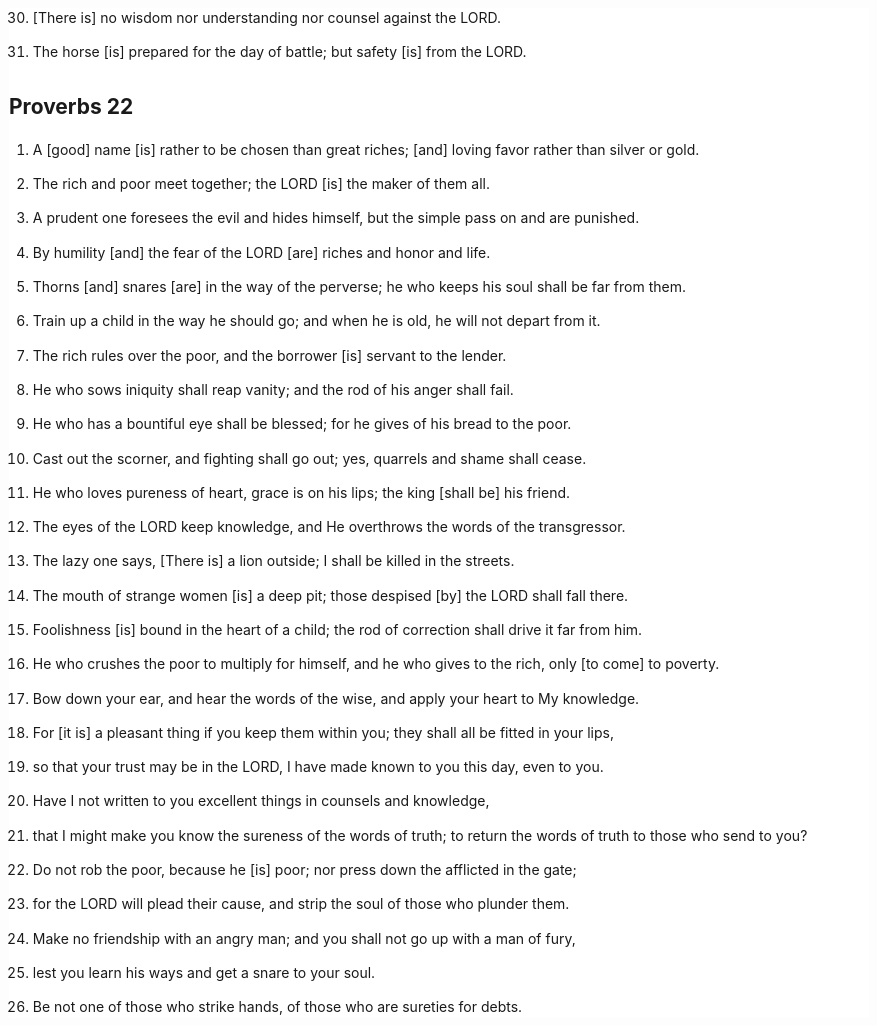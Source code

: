 30. [There is] no wisdom nor understanding nor counsel against the LORD.

31. The horse [is] prepared for the day of battle; but safety [is] from the LORD.

## Proverbs 22

1. A [good] name [is] rather to be chosen than great riches; [and] loving favor rather than silver or gold.

2. The rich and poor meet together; the LORD [is] the maker of them all.

3. A prudent one foresees the evil and hides himself, but the simple pass on and are punished.

4. By humility [and] the fear of the LORD [are] riches and honor and life.

5. Thorns [and] snares [are] in the way of the perverse; he who keeps his soul shall be far from them.

6. Train up a child in the way he should go; and when he is old, he will not depart from it.

7. The rich rules over the poor, and the borrower [is] servant to the lender.

8. He who sows iniquity shall reap vanity; and the rod of his anger shall fail.

9. He who has a bountiful eye shall be blessed; for he gives of his bread to the poor.

10. Cast out the scorner, and fighting shall go out; yes, quarrels and shame shall cease.

11. He who loves pureness of heart, grace is on his lips; the king [shall be] his friend.

12. The eyes of the LORD keep knowledge, and He overthrows the words of the transgressor.

13. The lazy one says, [There is] a lion outside; I shall be killed in the streets.

14. The mouth of strange women [is] a deep pit; those despised [by] the LORD shall fall there.

15. Foolishness [is] bound in the heart of a child; the rod of correction shall drive it far from him.

16. He who crushes the poor to multiply for himself, and he who gives to the rich, only [to come] to poverty.

17. Bow down your ear, and hear the words of the wise, and apply your heart to My knowledge.

18. For [it is] a pleasant thing if you keep them within you; they shall all be fitted in your lips,

19. so that your trust may be in the LORD, I have made known to you this day, even to you.

20. Have I not written to you excellent things in counsels and knowledge,

21. that I might make you know the sureness of the words of truth; to return the words of truth to those who send to you?

22. Do not rob the poor, because he [is] poor; nor press down the afflicted in the gate;

23. for the LORD will plead their cause, and strip the soul of those who plunder them.

24. Make no friendship with an angry man; and you shall not go up with a man of fury,

25. lest you learn his ways and get a snare to your soul.

26. Be not one of those who strike hands, of those who are sureties for debts.
